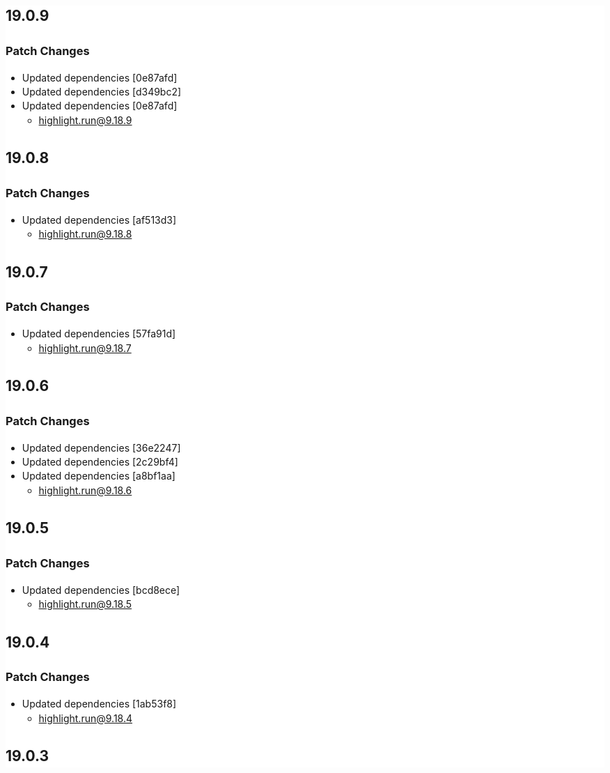 ## 19.0.9

### Patch Changes

- Updated dependencies [0e87afd]
- Updated dependencies [d349bc2]
- Updated dependencies [0e87afd]
    - highlight.run@9.18.9

## 19.0.8

### Patch Changes

- Updated dependencies [af513d3]
    - highlight.run@9.18.8

## 19.0.7

### Patch Changes

- Updated dependencies [57fa91d]
    - highlight.run@9.18.7

## 19.0.6

### Patch Changes

- Updated dependencies [36e2247]
- Updated dependencies [2c29bf4]
- Updated dependencies [a8bf1aa]
    - highlight.run@9.18.6

## 19.0.5

### Patch Changes

- Updated dependencies [bcd8ece]
    - highlight.run@9.18.5

## 19.0.4

### Patch Changes

- Updated dependencies [1ab53f8]
    - highlight.run@9.18.4

## 19.0.3
